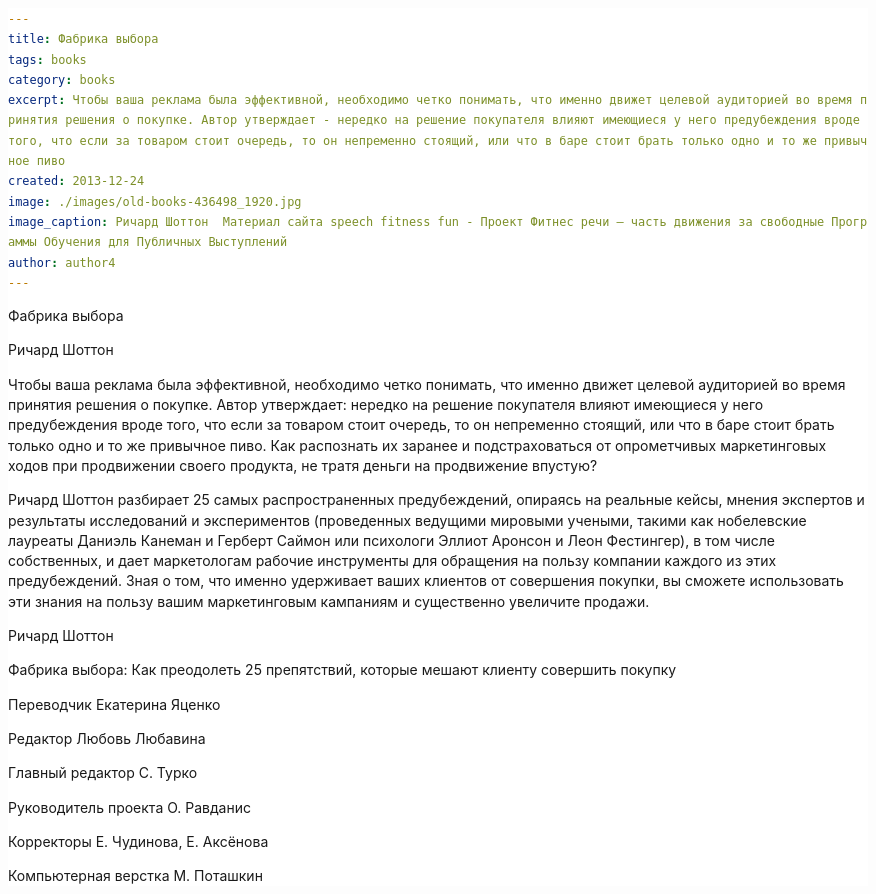 ```yaml
---
title: Фабрика выбора
tags: books
category: books
excerpt: Чтобы ваша реклама была эффективной, необходимо четко понимать, что именно движет целевой аудиторией во время принятия решения о покупке. Автор утверждает - нередко на решение покупателя влияют имеющиеся у него предубеждения вроде того, что если за товаром стоит очередь, то он непременно стоящий, или что в баре стоит брать только одно и то же привычное пиво 
created: 2013-12-24
image: ./images/old-books-436498_1920.jpg
image_caption: Ричард Шоттон  Материал сайта speech fitness fun - Проект Фитнес речи — часть движения за свободные Программы Обучения для Публичных Выступлений
author: author4
---
```


Фабрика выбора 

Ричард Шоттон

Чтобы ваша реклама была эффективной, необходимо четко понимать, что
именно движет целевой аудиторией во время принятия решения о покупке.
Автор утверждает: нередко на решение покупателя влияют имеющиеся у него
предубеждения вроде того, что если за товаром стоит очередь, то он
непременно стоящий, или что в баре стоит брать только одно и то же
привычное пиво. Как распознать их заранее и подстраховаться от
опрометчивых маркетинговых ходов при продвижении своего продукта, не
тратя деньги на продвижение впустую?

Ричард Шоттон разбирает 25 самых распространенных предубеждений,
опираясь на реальные кейсы, мнения экспертов и результаты исследований и
экспериментов (проведенных ведущими мировыми учеными, такими как
нобелевские лауреаты Даниэль Канеман и Герберт Саймон или психологи
Эллиот Аронсон и Леон Фестингер), в том числе собственных, и дает
маркетологам рабочие инструменты для обращения на пользу компании
каждого из этих предубеждений. Зная о том, что именно удерживает ваших
клиентов от совершения покупки, вы сможете использовать эти знания на
пользу вашим маркетинговым кампаниям и существенно увеличите продажи.

Ричард Шоттон

Фабрика выбора: Как преодолеть 25 препятствий, которые мешают клиенту
совершить покупку

Переводчик Екатерина Яценко

Редактор Любовь Любавина

Главный редактор С. Турко

Руководитель проекта О. Равданис

Корректоры Е. Чудинова, Е. Аксёнова

Компьютерная верстка М. Поташкин
